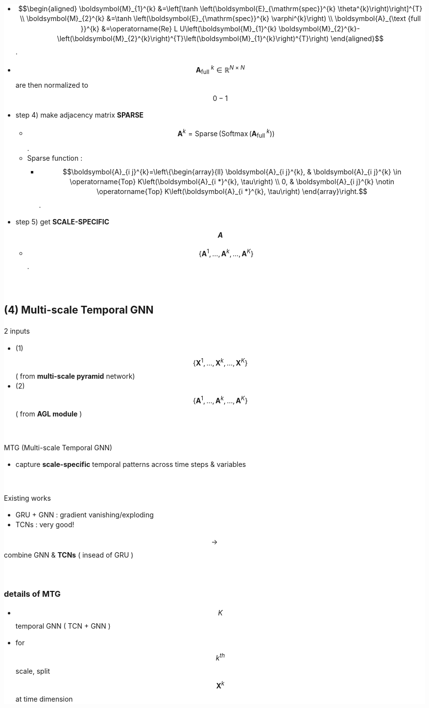   - $$\begin{aligned}
    \boldsymbol{M}_{1}^{k} &=\left[\tanh \left(\boldsymbol{E}_{\mathrm{spec}}^{k} \theta^{k}\right)\right]^{T} \\
    \boldsymbol{M}_{2}^{k} &=\tanh \left(\boldsymbol{E}_{\mathrm{spec}}^{k} \varphi^{k}\right) \\
    \boldsymbol{A}_{\text {full }}^{k} &=\operatorname{Re} L U\left(\boldsymbol{M}_{1}^{k} \boldsymbol{M}_{2}^{k}-\left(\boldsymbol{M}_{2}^{k}\right)^{T}\left(\boldsymbol{M}_{1}^{k}\right)^{T}\right)
    \end{aligned}$$.
  - $$\boldsymbol{A}_{\text {full }}^{k} \in \mathbb{R}^{N \times N}$$ are then normalized to $$0-1$$

- step 4) make adjacency matrix **SPARSE**

  - $$\boldsymbol{A}^{k}=\operatorname{Sparse}\left(\operatorname{Softmax}\left(\boldsymbol{A}_{\text {full }}^{k}\right)\right)$$.
  - Sparse function :
    - $$\boldsymbol{A}_{i j}^{k}=\left\{\begin{array}{ll}
      \boldsymbol{A}_{i j}^{k}, & \boldsymbol{A}_{i j}^{k} \in \operatorname{Top} K\left(\boldsymbol{A}_{i *}^{k}, \tau\right) \\
      0, & \boldsymbol{A}_{i j}^{k} \notin \operatorname{Top} K\left(\boldsymbol{A}_{i *}^{k}, \tau\right)
      \end{array}\right.$$.

- step 5) get **SCALE-SPECIFIC $$A$$**

  - $$\left\{\boldsymbol{A}^{1}, \ldots, \boldsymbol{A}^{k}, \ldots, \boldsymbol{A}^{K}\right\}$$.

<br>

## (4) Multi-scale Temporal GNN

2 inputs

- (1) $$\left\{\boldsymbol{X}^{1}, \ldots, \boldsymbol{X}^{k}, \ldots, \boldsymbol{X}^{K}\right\}$$ ( from **multi-scale pyramid** network)
- (2) $$\left\{\boldsymbol{A}^{1}, \ldots, \boldsymbol{A}^{k}, \ldots, \boldsymbol{A}^{K}\right\}$$ ( from **AGL module** )

<br>

MTG (Multi-scale Temporal GNN)

- capture **scale-specific** temporal patterns across time steps & variables

<br>

Existing works

- GRU + GNN : gradient vanishing/exploding
- TCNs : very good!

$$\rightarrow$$ combine GNN & **TCNs** ( insead of GRU )

<br>

### details of MTG

- $$K$$ temporal GNN ( TCN + GNN )

- for $$k^{th}$$ scale, split $$\mathbf{X}^{k}$$ at time dimension
